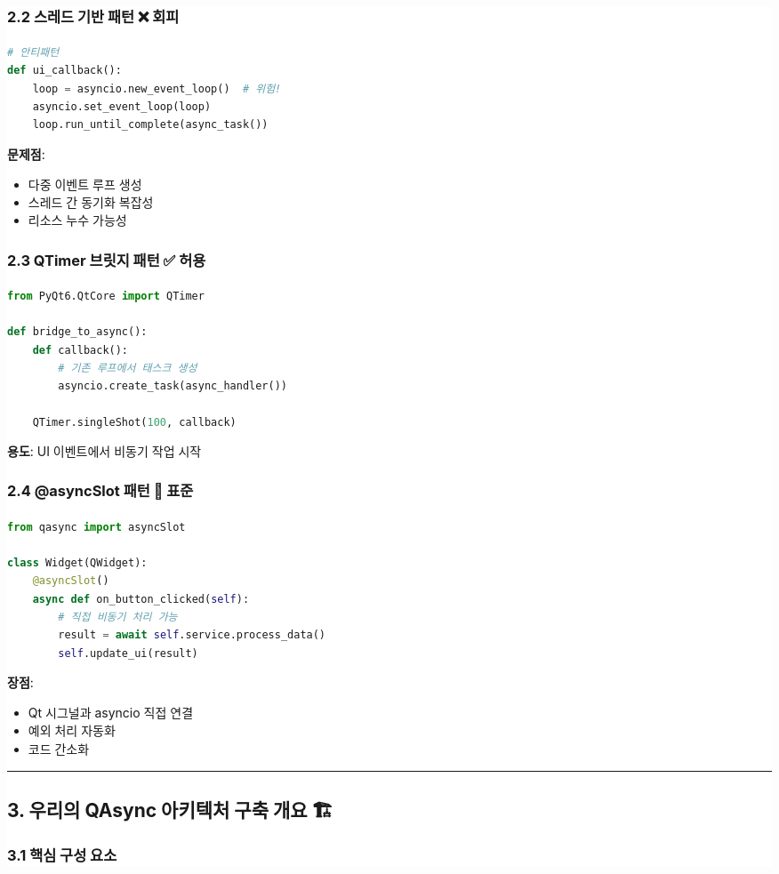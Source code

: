### 2.2 스레드 기반 패턴 ❌ **회피**

```python
# 안티패턴
def ui_callback():
    loop = asyncio.new_event_loop()  # 위험!
    asyncio.set_event_loop(loop)
    loop.run_until_complete(async_task())
```

**문제점**:

- 다중 이벤트 루프 생성
- 스레드 간 동기화 복잡성
- 리소스 누수 가능성

### 2.3 QTimer 브릿지 패턴 ✅ **허용**

```python
from PyQt6.QtCore import QTimer

def bridge_to_async():
    def callback():
        # 기존 루프에서 태스크 생성
        asyncio.create_task(async_handler())

    QTimer.singleShot(100, callback)
```

**용도**: UI 이벤트에서 비동기 작업 시작

### 2.4 @asyncSlot 패턴 🎯 **표준**

```python
from qasync import asyncSlot

class Widget(QWidget):
    @asyncSlot()
    async def on_button_clicked(self):
        # 직접 비동기 처리 가능
        result = await self.service.process_data()
        self.update_ui(result)
```

**장점**:

- Qt 시그널과 asyncio 직접 연결
- 예외 처리 자동화
- 코드 간소화

---

## 3. 우리의 QAsync 아키텍처 구축 개요 🏗️

### 3.1 핵심 구성 요소
